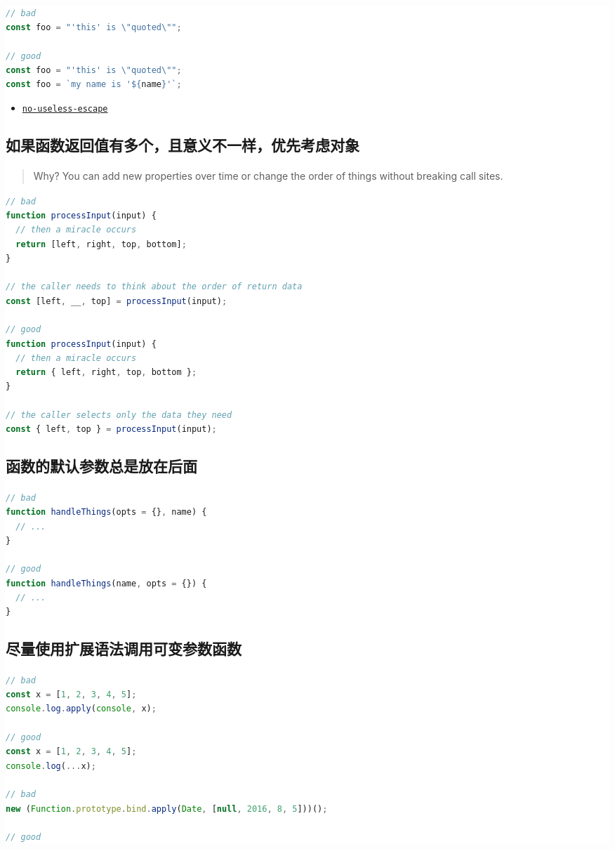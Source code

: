 ```javascript
// bad
const foo = "'this' is \"quoted\"";

// good
const foo = "'this' is \"quoted\"";
const foo = `my name is '${name}'`;
```

- [`no-useless-escape`](https://eslint.org/docs/rules/no-useless-escape)

## 如果函数返回值有多个，且意义不一样，优先考虑对象

> Why? You can add new properties over time or change the order of things without breaking call sites.

```javascript
// bad
function processInput(input) {
  // then a miracle occurs
  return [left, right, top, bottom];
}

// the caller needs to think about the order of return data
const [left, __, top] = processInput(input);

// good
function processInput(input) {
  // then a miracle occurs
  return { left, right, top, bottom };
}

// the caller selects only the data they need
const { left, top } = processInput(input);
```

## 函数的默认参数总是放在后面

```javascript
// bad
function handleThings(opts = {}, name) {
  // ...
}

// good
function handleThings(name, opts = {}) {
  // ...
}
```

## 尽量使用扩展语法调用可变参数函数

```javascript
// bad
const x = [1, 2, 3, 4, 5];
console.log.apply(console, x);

// good
const x = [1, 2, 3, 4, 5];
console.log(...x);

// bad
new (Function.prototype.bind.apply(Date, [null, 2016, 8, 5]))();

// good
```